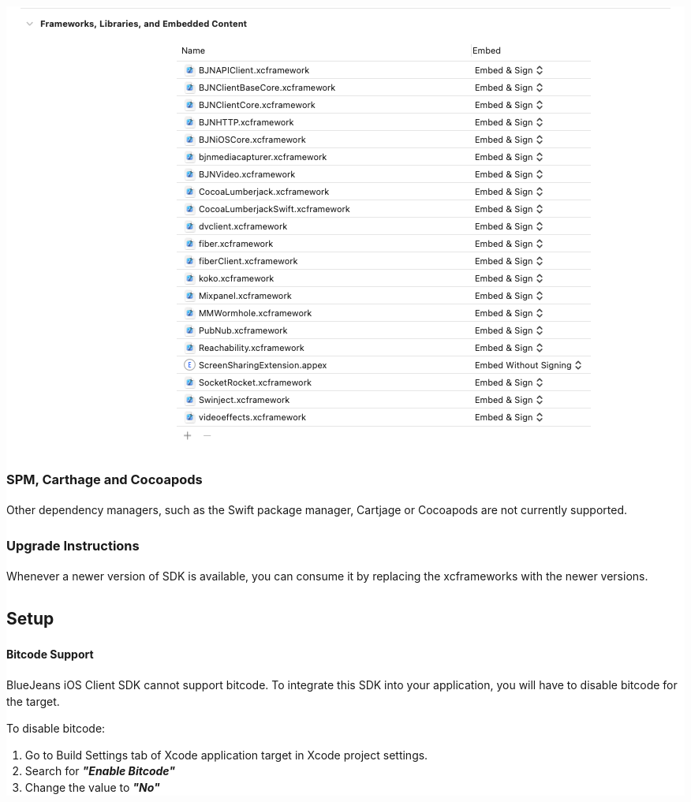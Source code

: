 ![Xcode Project Build Setting - General Tab](Images/xcodegeneralsettings.png)

### SPM, Carthage and Cocoapods

Other dependency managers, such as the Swift package manager, Cartjage or Cocoapods are not currently supported.

### Upgrade Instructions
Whenever a newer version of SDK is available, you can consume it by replacing the xcframeworks with the newer versions.

## Setup

#### Bitcode Support
BlueJeans iOS Client SDK cannot support bitcode. To integrate this SDK into your application, you will have to disable bitcode for the target. 

To disable bitcode:

1. Go to Build Settings tab of Xcode application target in Xcode project settings. 
2. Search for ***"Enable Bitcode"*** 
3. Change the value to ***"No"***
